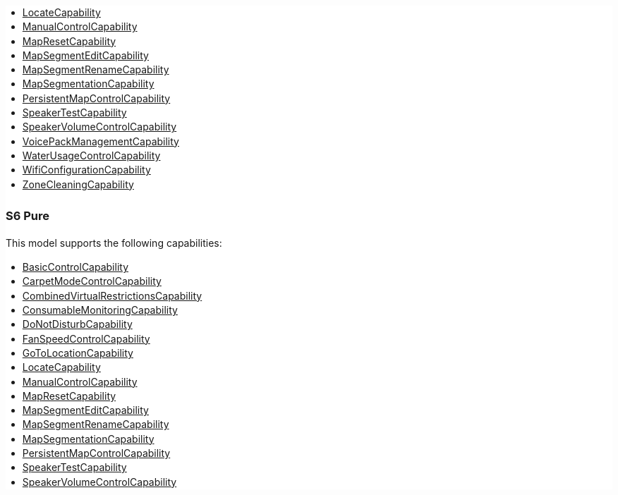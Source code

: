  - [LocateCapability](https://valetudo.cloud/pages/general/capabilities-overview.html#LocateCapability)
  - [ManualControlCapability](https://valetudo.cloud/pages/general/capabilities-overview.html#ManualControlCapability)
  - [MapResetCapability](https://valetudo.cloud/pages/general/capabilities-overview.html#MapResetCapability)
  - [MapSegmentEditCapability](https://valetudo.cloud/pages/general/capabilities-overview.html#MapSegmentEditCapability)
  - [MapSegmentRenameCapability](https://valetudo.cloud/pages/general/capabilities-overview.html#MapSegmentRenameCapability)
  - [MapSegmentationCapability](https://valetudo.cloud/pages/general/capabilities-overview.html#MapSegmentationCapability)
  - [PersistentMapControlCapability](https://valetudo.cloud/pages/general/capabilities-overview.html#PersistentMapControlCapability)
  - [SpeakerTestCapability](https://valetudo.cloud/pages/general/capabilities-overview.html#SpeakerTestCapability)
  - [SpeakerVolumeControlCapability](https://valetudo.cloud/pages/general/capabilities-overview.html#SpeakerVolumeControlCapability)
  - [VoicePackManagementCapability](https://valetudo.cloud/pages/general/capabilities-overview.html#VoicePackManagementCapability)
  - [WaterUsageControlCapability](https://valetudo.cloud/pages/general/capabilities-overview.html#WaterUsageControlCapability)
  - [WifiConfigurationCapability](https://valetudo.cloud/pages/general/capabilities-overview.html#WifiConfigurationCapability)
  - [ZoneCleaningCapability](https://valetudo.cloud/pages/general/capabilities-overview.html#ZoneCleaningCapability)


### S6 Pure<a id="roborock_s6pure"></a>

This model supports the following capabilities:
  - [BasicControlCapability](https://valetudo.cloud/pages/general/capabilities-overview.html#BasicControlCapability)
  - [CarpetModeControlCapability](https://valetudo.cloud/pages/general/capabilities-overview.html#CarpetModeControlCapability)
  - [CombinedVirtualRestrictionsCapability](https://valetudo.cloud/pages/general/capabilities-overview.html#CombinedVirtualRestrictionsCapability)
  - [ConsumableMonitoringCapability](https://valetudo.cloud/pages/general/capabilities-overview.html#ConsumableMonitoringCapability)
  - [DoNotDisturbCapability](https://valetudo.cloud/pages/general/capabilities-overview.html#DoNotDisturbCapability)
  - [FanSpeedControlCapability](https://valetudo.cloud/pages/general/capabilities-overview.html#FanSpeedControlCapability)
  - [GoToLocationCapability](https://valetudo.cloud/pages/general/capabilities-overview.html#GoToLocationCapability)
  - [LocateCapability](https://valetudo.cloud/pages/general/capabilities-overview.html#LocateCapability)
  - [ManualControlCapability](https://valetudo.cloud/pages/general/capabilities-overview.html#ManualControlCapability)
  - [MapResetCapability](https://valetudo.cloud/pages/general/capabilities-overview.html#MapResetCapability)
  - [MapSegmentEditCapability](https://valetudo.cloud/pages/general/capabilities-overview.html#MapSegmentEditCapability)
  - [MapSegmentRenameCapability](https://valetudo.cloud/pages/general/capabilities-overview.html#MapSegmentRenameCapability)
  - [MapSegmentationCapability](https://valetudo.cloud/pages/general/capabilities-overview.html#MapSegmentationCapability)
  - [PersistentMapControlCapability](https://valetudo.cloud/pages/general/capabilities-overview.html#PersistentMapControlCapability)
  - [SpeakerTestCapability](https://valetudo.cloud/pages/general/capabilities-overview.html#SpeakerTestCapability)
  - [SpeakerVolumeControlCapability](https://valetudo.cloud/pages/general/capabilities-overview.html#SpeakerVolumeControlCapability)